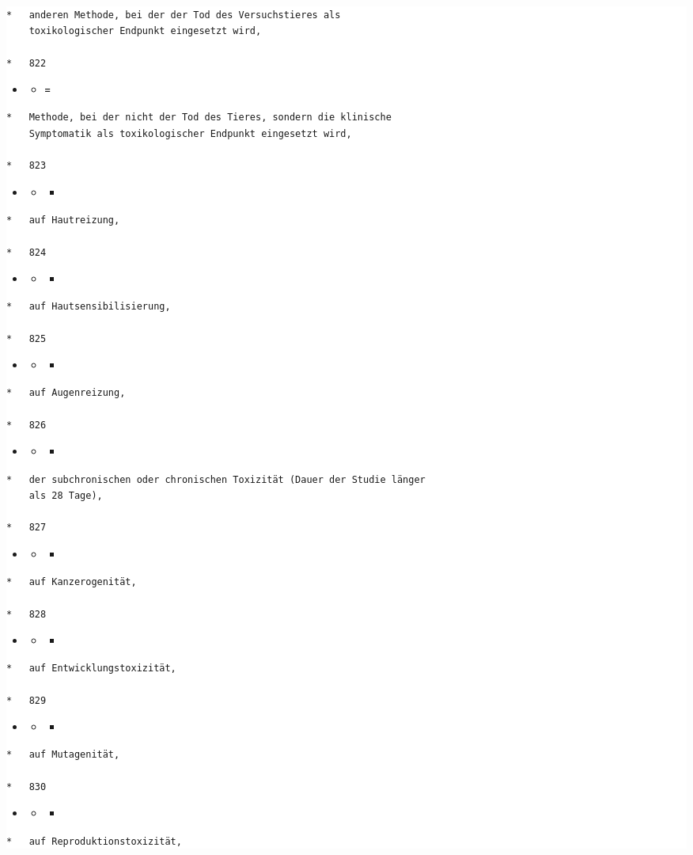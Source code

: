     *   anderen Methode, bei der der Tod des Versuchstieres als
        toxikologischer Endpunkt eingesetzt wird,

    *   822


*    *   =

    *   Methode, bei der nicht der Tod des Tieres, sondern die klinische
        Symptomatik als toxikologischer Endpunkt eingesetzt wird,

    *   823


*    *   -

    *   auf Hautreizung,

    *   824


*    *   -

    *   auf Hautsensibilisierung,

    *   825


*    *   -

    *   auf Augenreizung,

    *   826


*    *   -

    *   der subchronischen oder chronischen Toxizität (Dauer der Studie länger
        als 28 Tage),

    *   827


*    *   -

    *   auf Kanzerogenität,

    *   828


*    *   -

    *   auf Entwicklungstoxizität,

    *   829


*    *   -

    *   auf Mutagenität,

    *   830


*    *   -

    *   auf Reproduktionstoxizität,
